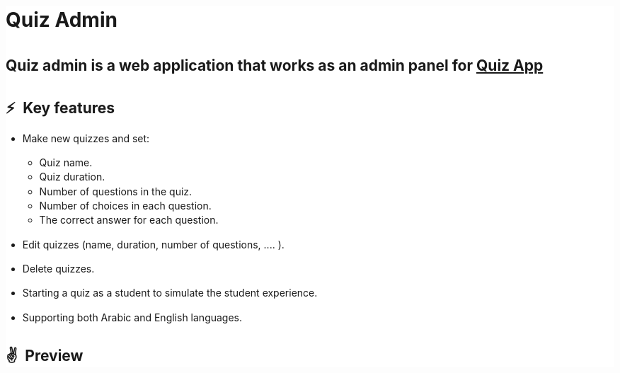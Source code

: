 

# Quiz Admin

## Quiz admin is a web application that works as an admin panel for [Quiz App](https://github.com/Abdo-Nabil/quiz-app)

## ⚡&ensp;Key features

* Make new quizzes and set:
    * Quiz name.
    * Quiz duration.
    * Number of questions in the quiz.
    * Number of choices in each question.
    * The correct answer for each question.

* Edit quizzes (name, duration, number of questions, .... ).

* Delete quizzes.

* Starting a quiz as a student to simulate the student experience.

* Supporting both Arabic and English languages.

## ✌ Preview
